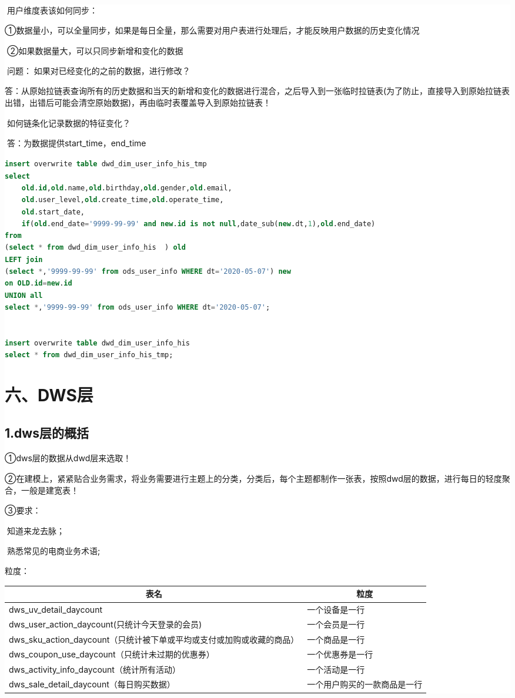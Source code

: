 

​	用户维度表该如何同步：

​				①数据量小，可以全量同步，如果是每日全量，那么需要对用户表进行处理后，才能反映用户数据的历史变化情况

​				②如果数据量大，可以只同步新增和变化的数据

​					问题： 如果对已经变化的之前的数据，进行修改？

​								答：从原始拉链表查询所有的历史数据和当天的新增和变化的数据进行混合，之后导入到一张临时拉链表(为了防止，直接导入到原始拉链表出错，出错后可能会清空原始数据)，再由临时表覆盖导入到原始拉链表！

​								如何链条化记录数据的特征变化？

​								答：为数据提供start_time，end_time



```sql
insert overwrite table dwd_dim_user_info_his_tmp
select 
    old.id,old.name,old.birthday,old.gender,old.email,
    old.user_level,old.create_time,old.operate_time,
    old.start_date,
    if(old.end_date='9999-99-99' and new.id is not null,date_sub(new.dt,1),old.end_date)
from 
(select * from dwd_dim_user_info_his  ) old
LEFT join
(select *,'9999-99-99' from ods_user_info WHERE dt='2020-05-07') new
on OLD.id=new.id
UNION all
select *,'9999-99-99' from ods_user_info WHERE dt='2020-05-07';


insert overwrite table dwd_dim_user_info_his
select * from dwd_dim_user_info_his_tmp;
```

# 六、DWS层

## 1.dws层的概括

①dws层的数据从dwd层来选取！

②在建模上，紧紧贴合业务需求，将业务需要进行主题上的分类，分类后，每个主题都制作一张表，按照dwd层的数据，进行每日的轻度聚合，一般是建宽表！

③要求：  

​				知道来龙去脉；

​				熟悉常见的电商业务术语;



粒度：

| 表名                                                         | 粒度                         |
| ------------------------------------------------------------ | ---------------------------- |
| dws_uv_detail_daycount                                       | 一个设备是一行               |
| dws_user_action_daycount(只统计今天登录的会员)               | 一个会员是一行               |
| dws_sku_action_daycount（只统计被下单或平均或支付或加购或收藏的商品） | 一个商品是一行               |
| dws_coupon_use_daycount（只统计未过期的优惠券）              | 一个优惠券是一行             |
| dws_activity_info_daycount（统计所有活动）                   | 一个活动是一行               |
| dws_sale_detail_daycount（每日购买数据）                     | 一个用户购买的一款商品是一行 |
